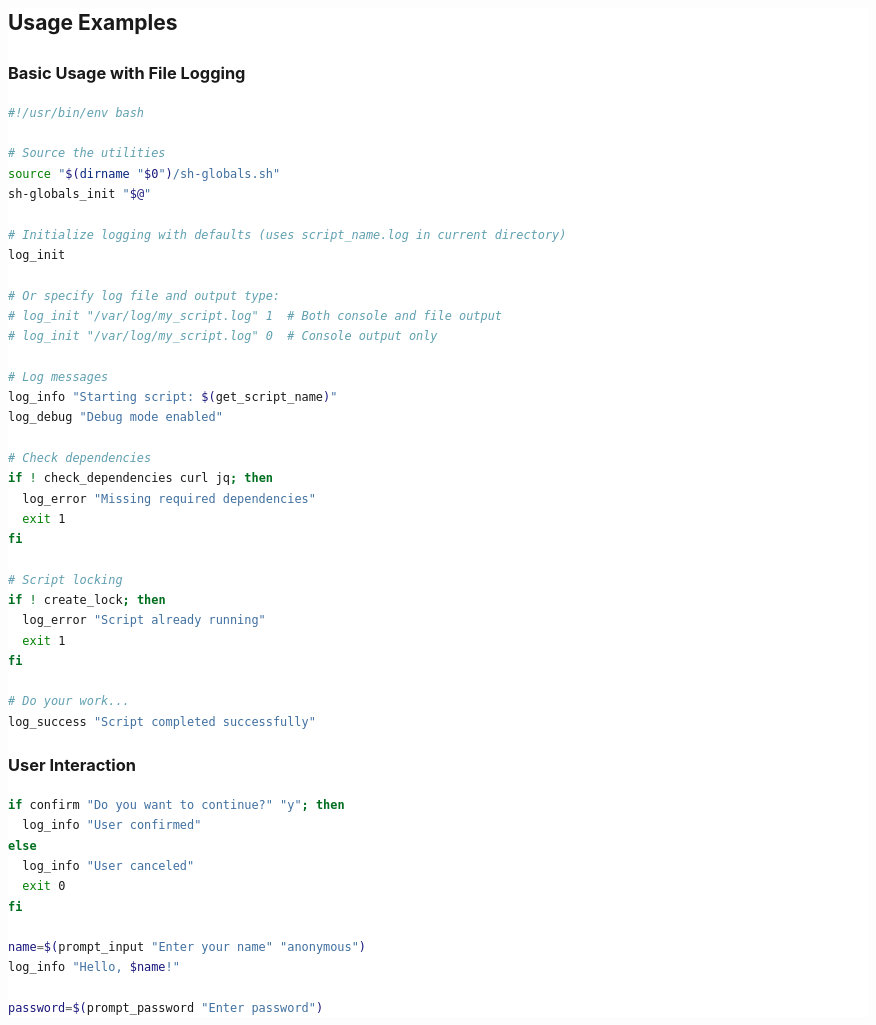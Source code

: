 ## Usage Examples

### Basic Usage with File Logging

```bash
#!/usr/bin/env bash

# Source the utilities
source "$(dirname "$0")/sh-globals.sh"
sh-globals_init "$@"

# Initialize logging with defaults (uses script_name.log in current directory)
log_init

# Or specify log file and output type:
# log_init "/var/log/my_script.log" 1  # Both console and file output
# log_init "/var/log/my_script.log" 0  # Console output only

# Log messages
log_info "Starting script: $(get_script_name)"
log_debug "Debug mode enabled"

# Check dependencies
if ! check_dependencies curl jq; then
  log_error "Missing required dependencies"
  exit 1
fi

# Script locking
if ! create_lock; then
  log_error "Script already running"
  exit 1
fi

# Do your work...
log_success "Script completed successfully"
```

### User Interaction

```bash
if confirm "Do you want to continue?" "y"; then
  log_info "User confirmed"
else
  log_info "User canceled"
  exit 0
fi

name=$(prompt_input "Enter your name" "anonymous")
log_info "Hello, $name!"

password=$(prompt_password "Enter password")
```
